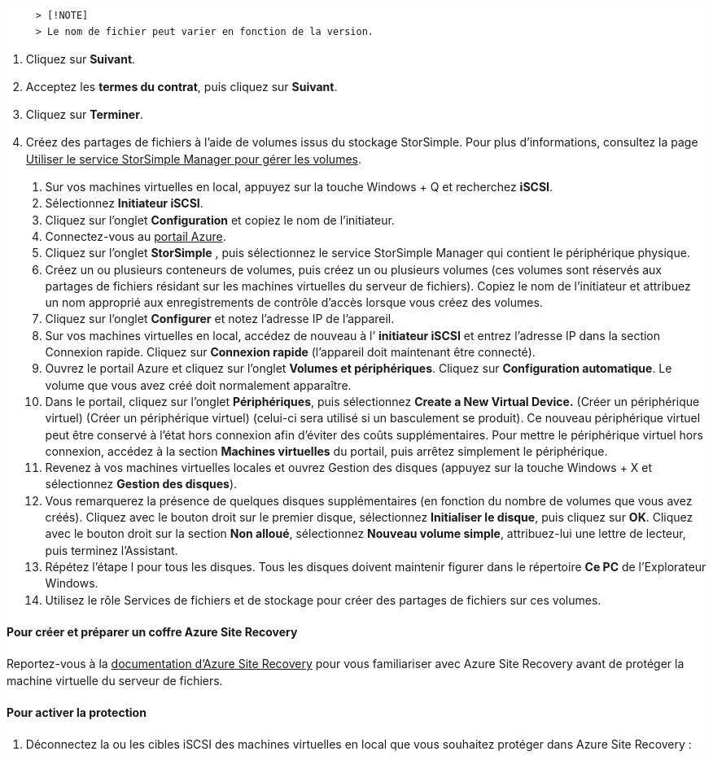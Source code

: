          > [!NOTE]
         > Le nom de fichier peut varier en fonction de la version.
      
1. Cliquez sur **Suivant**.
1. Acceptez les **termes du contrat**, puis cliquez sur **Suivant**.
1. Cliquez sur **Terminer**.
1. Créez des partages de fichiers à l’aide de volumes issus du stockage StorSimple. Pour plus d’informations, consultez la page [Utiliser le service StorSimple Manager pour gérer les volumes](./index.yml).
   
   1. Sur vos machines virtuelles en local, appuyez sur la touche Windows + Q et recherchez **iSCSI**.
   1. Sélectionnez **Initiateur iSCSI**.
   1. Cliquez sur l’onglet **Configuration** et copiez le nom de l’initiateur.
   1. Connectez-vous au [portail Azure](https://portal.azure.com/).
   1. Cliquez sur l’onglet **StorSimple** , puis sélectionnez le service StorSimple Manager qui contient le périphérique physique.
   1. Créez un ou plusieurs conteneurs de volumes, puis créez un ou plusieurs volumes (ces volumes sont réservés aux partages de fichiers résidant sur les machines virtuelles du serveur de fichiers). Copiez le nom de l’initiateur et attribuez un nom approprié aux enregistrements de contrôle d’accès lorsque vous créez des volumes.
   1. Cliquez sur l’onglet **Configurer** et notez l’adresse IP de l’appareil.
   1. Sur vos machines virtuelles en local, accédez de nouveau à l’ **initiateur iSCSI** et entrez l’adresse IP dans la section Connexion rapide. Cliquez sur **Connexion rapide** (l’appareil doit maintenant être connecté).
   1. Ouvrez le portail Azure et cliquez sur l’onglet **Volumes et périphériques**. Cliquez sur **Configuration automatique**. Le volume que vous avez créé doit normalement apparaître.
   1. Dans le portail, cliquez sur l’onglet **Périphériques**, puis sélectionnez **Create a New Virtual Device.** (Créer un périphérique virtuel) (Créer un périphérique virtuel) (celui-ci sera utilisé si un basculement se produit). Ce nouveau périphérique virtuel peut être conservé à l’état hors connexion afin d’éviter des coûts supplémentaires. Pour mettre le périphérique virtuel hors connexion, accédez à la section **Machines virtuelles** du portail, puis arrêtez simplement le périphérique.
   1. Revenez à vos machines virtuelles locales et ouvrez Gestion des disques (appuyez sur la touche Windows + X et sélectionnez **Gestion des disques**).
   1. Vous remarquerez la présence de quelques disques supplémentaires (en fonction du nombre de volumes que vous avez créés). Cliquez avec le bouton droit sur le premier disque, sélectionnez **Initialiser le disque**, puis cliquez sur **OK**. Cliquez avec le bouton droit sur la section **Non alloué**, sélectionnez **Nouveau volume simple**, attribuez-lui une lettre de lecteur, puis terminez l’Assistant.
   1. Répétez l’étape l pour tous les disques. Tous les disques doivent maintenir figurer dans le répertoire **Ce PC** de l’Explorateur Windows.
   1. Utilisez le rôle Services de fichiers et de stockage pour créer des partages de fichiers sur ces volumes.

#### <a name="to-create-and-prepare-an-azure-site-recovery-vault"></a>Pour créer et préparer un coffre Azure Site Recovery
Reportez-vous à la [documentation d’Azure Site Recovery](../site-recovery/index.yml) pour vous familiariser avec Azure Site Recovery avant de protéger la machine virtuelle du serveur de fichiers.

#### <a name="to-enable-protection"></a>Pour activer la protection
1. Déconnectez la ou les cibles iSCSI des machines virtuelles en local que vous souhaitez protéger dans Azure Site Recovery :
   